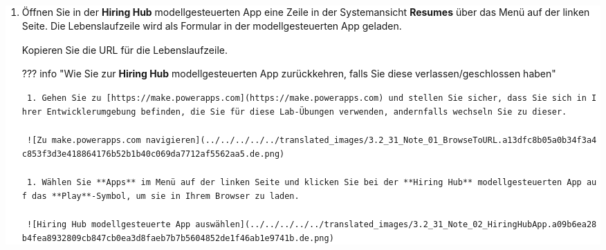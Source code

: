 1. Öffnen Sie in der **Hiring Hub** modellgesteuerten App eine Zeile in der Systemansicht **Resumes** über das Menü auf der linken Seite. Die Lebenslaufzeile wird als Formular in der modellgesteuerten App geladen.

      Kopieren Sie die URL für die Lebenslaufzeile.

    ??? info "Wie Sie zur **Hiring Hub** modellgesteuerten App zurückkehren, falls Sie diese verlassen/geschlossen haben"

        1. Gehen Sie zu [https://make.powerapps.com](https://make.powerapps.com) und stellen Sie sicher, dass Sie sich in Ihrer Entwicklerumgebung befinden, die Sie für diese Lab-Übungen verwenden, andernfalls wechseln Sie zu dieser.
        
        ![Zu make.powerapps.com navigieren](../../../../../translated_images/3.2_31_Note_01_BrowseToURL.a13dfc8b05a0b34f3a4c853f3d3e418864176b52b1b40c069da7712af5562aa5.de.png)

        1. Wählen Sie **Apps** im Menü auf der linken Seite und klicken Sie bei der **Hiring Hub** modellgesteuerten App auf das **Play**-Symbol, um sie in Ihrem Browser zu laden.
        
        ![Hiring Hub modellgesteuerte App auswählen](../../../../../translated_images/3.2_31_Note_02_HiringHubApp.a09b6ea28b4fea8932809cb847cb0ea3d8faeb7b7b5604852de1f46ab1e9741b.de.png)
